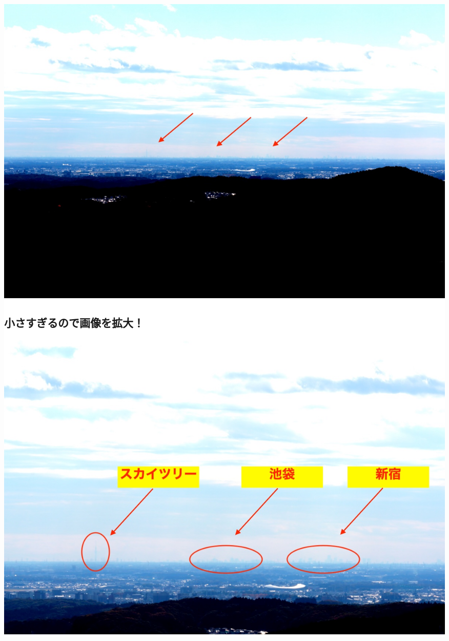 <a href="20241118_031.JPG" target="_blank"><img src="20241118_031.JPG" alt="サンプル画像" width="900" /></a>
<h2><span class="yellow">小さすぎるので画像を拡大！</span></h2>
<a href="20241118_032.JPG" target="_blank"><img src="20241118_032.JPG" alt="サンプル画像" width="900" /></a>
